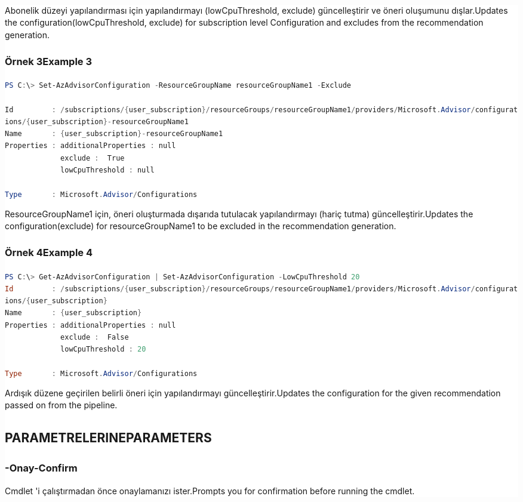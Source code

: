 <span data-ttu-id="abcf1-118">Abonelik düzeyi yapılandırması için yapılandırmayı (lowCpuThreshold, exclude) güncelleştirir ve öneri oluşumunu dışlar.</span><span class="sxs-lookup"><span data-stu-id="abcf1-118">Updates the configuration(lowCpuThreshold, exclude) for subscription level Configuration and excludes from the recommendation generation.</span></span>

### <span data-ttu-id="abcf1-119">Örnek 3</span><span class="sxs-lookup"><span data-stu-id="abcf1-119">Example 3</span></span>
```powershell
PS C:\> Set-AzAdvisorConfiguration -ResourceGroupName resourceGroupName1 -Exclude

Id         : /subscriptions/{user_subscription}/resourceGroups/resourceGroupName1/providers/Microsoft.Advisor/configurations/{user_subscription}-resourceGroupName1
Name       : {user_subscription}-resourceGroupName1
Properties : additionalProperties : null
             exclude :  True
             lowCpuThreshold : null

Type       : Microsoft.Advisor/Configurations
```

<span data-ttu-id="abcf1-120">ResourceGroupName1 için, öneri oluşturmada dışarıda tutulacak yapılandırmayı (hariç tutma) güncelleştirir.</span><span class="sxs-lookup"><span data-stu-id="abcf1-120">Updates the configuration(exclude) for resourceGroupName1 to be excluded in the recommendation generation.</span></span>

### <span data-ttu-id="abcf1-121">Örnek 4</span><span class="sxs-lookup"><span data-stu-id="abcf1-121">Example 4</span></span>
```powershell
PS C:\> Get-AzAdvisorConfiguration | Set-AzAdvisorConfiguration -LowCpuThreshold 20
Id         : /subscriptions/{user_subscription}/resourceGroups/resourceGroupName1/providers/Microsoft.Advisor/configurations/{user_subscription}
Name       : {user_subscription}
Properties : additionalProperties : null
             exclude :  False
             lowCpuThreshold : 20

Type       : Microsoft.Advisor/Configurations
```

<span data-ttu-id="abcf1-122">Ardışık düzene geçirilen belirli öneri için yapılandırmayı güncelleştirir.</span><span class="sxs-lookup"><span data-stu-id="abcf1-122">Updates the configuration for the given recommendation passed on from the pipeline.</span></span>

## <span data-ttu-id="abcf1-123">PARAMETRELERINE</span><span class="sxs-lookup"><span data-stu-id="abcf1-123">PARAMETERS</span></span>

### <span data-ttu-id="abcf1-124">-Onay</span><span class="sxs-lookup"><span data-stu-id="abcf1-124">-Confirm</span></span>
<span data-ttu-id="abcf1-125">Cmdlet 'i çalıştırmadan önce onaylamanızı ister.</span><span class="sxs-lookup"><span data-stu-id="abcf1-125">Prompts you for confirmation before running the cmdlet.</span></span>
